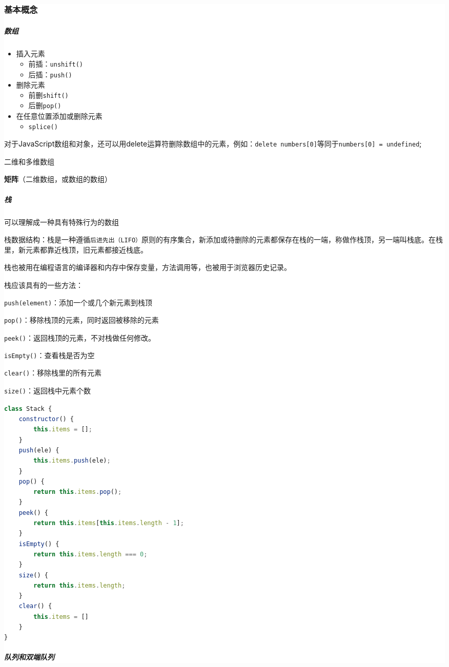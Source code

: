 ### 基本概念
##### 数组

+ 插入元素
  + 前插：`unshift()`
  + 后插：`push()`
+ 删除元素
  + 前删`shift()`
  + 后删`pop()`
+ 在任意位置添加或删除元素
  + `splice()`

对于JavaScript数组和对象，还可以用delete运算符删除数组中的元素，例如：`delete numbers[0]`等同于`numbers[0] = undefined`;

二维和多维数组

**矩阵**（二维数组，或数组的数组）



##### 栈

可以理解成一种具有特殊行为的数组

栈数据结构：栈是一种遵循`后进先出（LIFO）`原则的有序集合，新添加或待删除的元素都保存在栈的一端，称做作栈顶，另一端叫栈底。在栈里，新元素都靠近栈顶，旧元素都接近栈底。

栈也被用在编程语言的编译器和内存中保存变量，方法调用等，也被用于浏览器历史记录。

栈应该具有的一些方法：

`push(element)`：添加一个或几个新元素到栈顶

`pop()`：移除栈顶的元素，同时返回被移除的元素

`peek()`：返回栈顶的元素，不对栈做任何修改。

`isEmpty()`：查看栈是否为空

`clear()`：移除栈里的所有元素

`size()`：返回栈中元素个数

```javascript
class Stack {
	constructor() {
        this.items = [];
    }
    push(ele) {
        this.items.push(ele);
    }
    pop() {
        return this.items.pop();
    }
	peek() {
        return this.items[this.items.length - 1];
    }
    isEmpty() {
        return this.items.length === 0;
    }
    size() {
        return this.items.length;
    }
    clear() {
        this.items = []
    }
}
```
##### 队列和双端队列
